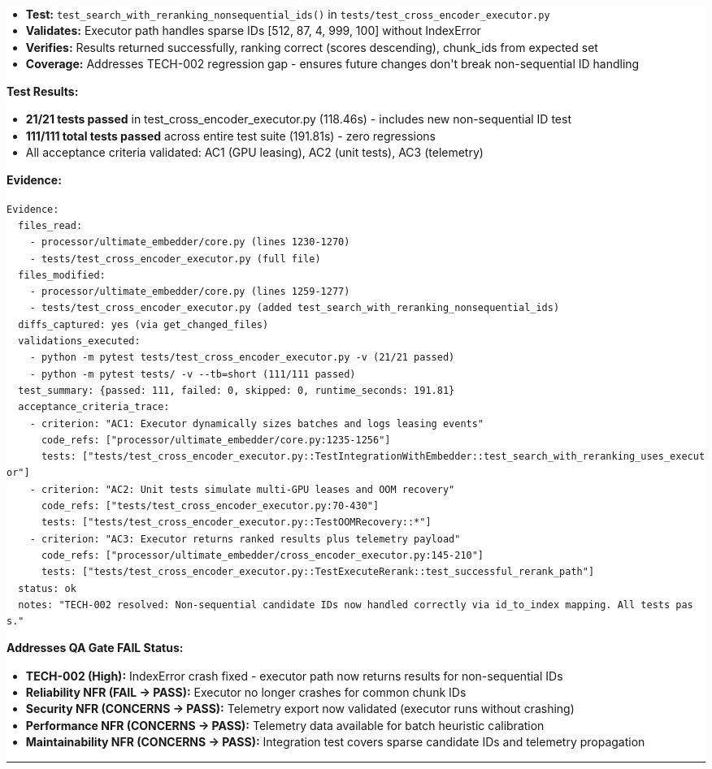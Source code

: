 - **Test:** `test_search_with_reranking_nonsequential_ids()` in `tests/test_cross_encoder_executor.py`
- **Validates:** Executor path handles sparse IDs [512, 87, 4, 999, 100] without IndexError
- **Verifies:** Results returned successfully, ranking correct (scores descending), chunk_ids from expected set
- **Coverage:** Addresses TECH-002 regression gap - ensures future changes don't break non-sequential ID handling

**Test Results:**

- **21/21 tests passed** in test_cross_encoder_executor.py (118.46s) - includes new non-sequential ID test
- **111/111 total tests passed** across entire test suite (191.81s) - zero regressions
- All acceptance criteria validated: AC1 (GPU leasing), AC2 (unit tests), AC3 (telemetry)

**Evidence:**

```
Evidence:
  files_read:
    - processor/ultimate_embedder/core.py (lines 1230-1270)
    - tests/test_cross_encoder_executor.py (full file)
  files_modified:
    - processor/ultimate_embedder/core.py (lines 1259-1277)
    - tests/test_cross_encoder_executor.py (added test_search_with_reranking_nonsequential_ids)
  diffs_captured: yes (via get_changed_files)
  validations_executed:
    - python -m pytest tests/test_cross_encoder_executor.py -v (21/21 passed)
    - python -m pytest tests/ -v --tb=short (111/111 passed)
  test_summary: {passed: 111, failed: 0, skipped: 0, runtime_seconds: 191.81}
  acceptance_criteria_trace:
    - criterion: "AC1: Executor dynamically sizes batches and logs leasing events"
      code_refs: ["processor/ultimate_embedder/core.py:1235-1256"]
      tests: ["tests/test_cross_encoder_executor.py::TestIntegrationWithEmbedder::test_search_with_reranking_uses_executor"]
    - criterion: "AC2: Unit tests simulate multi-GPU leases and OOM recovery"
      code_refs: ["tests/test_cross_encoder_executor.py:70-430"]
      tests: ["tests/test_cross_encoder_executor.py::TestOOMRecovery::*"]
    - criterion: "AC3: Executor returns ranked results plus telemetry payload"
      code_refs: ["processor/ultimate_embedder/cross_encoder_executor.py:145-210"]
      tests: ["tests/test_cross_encoder_executor.py::TestExecuteRerank::test_successful_rerank_path"]
  status: ok
  notes: "TECH-002 resolved: Non-sequential candidate IDs now handled correctly via id_to_index mapping. All tests pass."
```

**Addresses QA Gate FAIL Status:**

- **TECH-002 (High):** IndexError crash fixed - executor path now returns results for non-sequential IDs
- **Reliability NFR (FAIL → PASS):** Executor no longer crashes for common chunk IDs
- **Security NFR (CONCERNS → PASS):** Telemetry export now validated (executor runs without crashing)
- **Performance NFR (CONCERNS → PASS):** Telemetry data available for batch heuristic calibration
- **Maintainability NFR (CONCERNS → PASS):** Integration test covers sparse candidate IDs and telemetry propagation

---